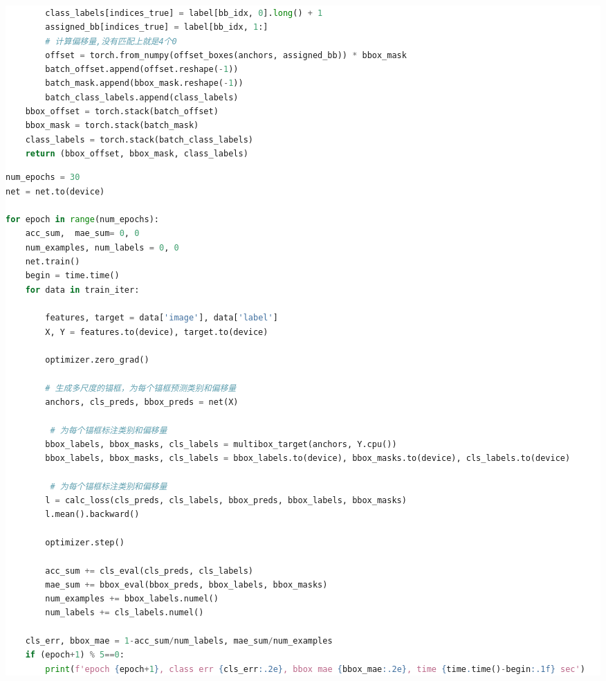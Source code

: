 ```python
        class_labels[indices_true] = label[bb_idx, 0].long() + 1
        assigned_bb[indices_true] = label[bb_idx, 1:]
        # 计算偏移量,没有匹配上就是4个0
        offset = torch.from_numpy(offset_boxes(anchors, assigned_bb)) * bbox_mask
        batch_offset.append(offset.reshape(-1))
        batch_mask.append(bbox_mask.reshape(-1))
        batch_class_labels.append(class_labels)
    bbox_offset = torch.stack(batch_offset)
    bbox_mask = torch.stack(batch_mask)
    class_labels = torch.stack(batch_class_labels)
    return (bbox_offset, bbox_mask, class_labels)
```


```python
num_epochs = 30
net = net.to(device)

for epoch in range(num_epochs):
    acc_sum,  mae_sum= 0, 0
    num_examples, num_labels = 0, 0
    net.train()
    begin = time.time()
    for data in train_iter:
        
        features, target = data['image'], data['label']
        X, Y = features.to(device), target.to(device)
         
        optimizer.zero_grad()
        
        # 生成多尺度的锚框，为每个锚框预测类别和偏移量
        anchors, cls_preds, bbox_preds = net(X)
        
         # 为每个锚框标注类别和偏移量
        bbox_labels, bbox_masks, cls_labels = multibox_target(anchors, Y.cpu())
        bbox_labels, bbox_masks, cls_labels = bbox_labels.to(device), bbox_masks.to(device), cls_labels.to(device)
        
         # 为每个锚框标注类别和偏移量
        l = calc_loss(cls_preds, cls_labels, bbox_preds, bbox_labels, bbox_masks)
        l.mean().backward()
        
        optimizer.step()
        
        acc_sum += cls_eval(cls_preds, cls_labels)
        mae_sum += bbox_eval(bbox_preds, bbox_labels, bbox_masks)
        num_examples += bbox_labels.numel()
        num_labels += cls_labels.numel()
        
    cls_err, bbox_mae = 1-acc_sum/num_labels, mae_sum/num_examples
    if (epoch+1) % 5==0:
        print(f'epoch {epoch+1}, class err {cls_err:.2e}, bbox mae {bbox_mae:.2e}, time {time.time()-begin:.1f} sec')
```

